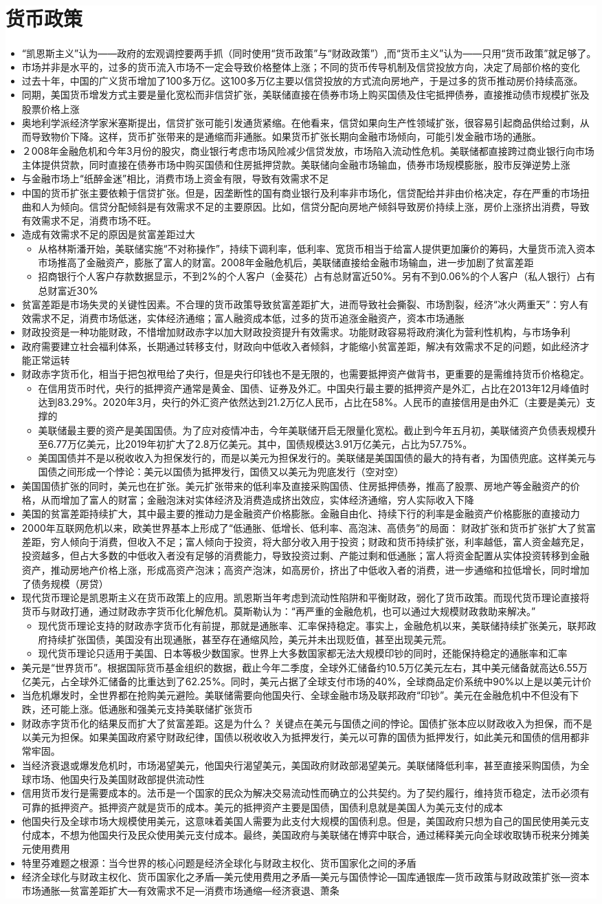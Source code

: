 # 货币政策

* “凯恩斯主义”认为——政府的宏观调控要两手抓（同时使用“货币政策”与“财政政策”）,而“货币主义”认为——只用“货币政策”就足够了。
* 市场并非是水平的，过多的货币流入市场不一定会导致价格整体上涨；不同的货币传导机制及信贷投放方向，决定了局部价格的变化
* 过去十年，中国的广义货币增加了100多万亿。这100多万亿主要以信贷投放的方式流向房地产，于是过多的货币推动房价持续高涨。
* 同期，美国货币增发方式主要是量化宽松而非信贷扩张，美联储直接在债券市场上购买国债及住宅抵押债券，直接推动债市规模扩张及股票价格上涨
* 奥地利学派经济学家米塞斯提出，信贷扩张可能引发通货紧缩。在他看来，信贷如果向生产性领域扩张，很容易引起商品供给过剩，从而导致物价下降。这样，货币扩张带来的是通缩而非通胀。如果货币扩张长期向金融市场倾向，可能引发金融市场的通胀。
* ２008年金融危机和今年3月份的股灾，商业银行考虑市场风险减少信贷发放，市场陷入流动性危机。美联储都直接跨过商业银行向市场主体提供贷款，同时直接在债券市场中购买国债和住房抵押贷款。美联储向金融市场输血，债券市场规模膨胀，股市反弹逆势上涨
* 与金融市场上“纸醉金迷”相比，消费市场上资金有限，导致有效需求不足
* 中国的货币扩张主要依赖于信贷扩张。但是，因垄断性的国有商业银行及利率非市场化，信贷配给并非由价格决定，存在严重的市场扭曲和人为倾向。信贷分配倾斜是有效需求不足的主要原因。比如，信贷分配向房地产倾斜导致房价持续上涨，房价上涨挤出消费，导致有效需求不足，消费市场不旺。
* 造成有效需求不足的原因是贫富差距过大
  - 从格林斯潘开始，美联储实施“不对称操作”，持续下调利率，低利率、宽货币相当于给富人提供更加廉价的筹码，大量货币流入资本市场推高了金融资产，膨胀了富人的财富。2008年金融危机后，美联储直接给金融市场输血，进一步加剧了贫富差距
  - 招商银行个人客户存款数据显示，不到2%的个人客户（金葵花）占有总财富近50%。另有不到0.06%的个人客户（私人银行）占有总财富近30%
* 贫富差距是市场失灵的关键性因素。不合理的货币政策导致贫富差距扩大，进而导致社会撕裂、市场割裂，经济“冰火两重天”：穷人有效需求不足，消费市场低迷，实体经济通缩；富人融资成本低，过多的货币追涨金融资产，资本市场通胀
* 财政投资是一种功能财政，不惜增加财政赤字以加大财政投资提升有效需求。功能财政容易将政府演化为营利性机构，与市场争利
* 政府需要建立社会福利体系，长期通过转移支付，财政向中低收入者倾斜，才能缩小贫富差距，解决有效需求不足的问题，如此经济才能正常运转
* 财政赤字货币化，相当于把包袱甩给了央行，但是央行印钱也不是无限的，也需要抵押资产做背书，更重要的是需维持货币价格稳定。
  - 在信用货币时代，央行的抵押资产通常是黄金、国债、证券及外汇。中国央行最主要的抵押资产是外汇，占比在2013年12月峰值时达到83.29%。2020年3月，央行的外汇资产依然达到21.2万亿人民币，占比在58%。人民币的直接信用是由外汇（主要是美元）支撑的
  - 美联储最主要的资产是美国国债。为了应对疫情冲击，今年美联储开启无限量化宽松。截止到今年五月初，美联储资产负债表规模升至6.77万亿美元，比2019年初扩大了2.8万亿美元。其中，国债规模达3.91万亿美元，占比为57.75%。
  - 美国国债并不是以税收收入为担保发行的，而是以美元为担保发行的。美联储是美国国债的最大的持有者，为国债兜底。这样美元与国债之间形成一个悖论：美元以国债为抵押发行，国债又以美元为兜底发行（空对空）
* 美国国债扩张的同时，美元也在扩张。美元扩张带来的低利率及直接采购国债、住房抵押债券，推高了股票、房地产等金融资产的价格，从而增加了富人的财富；金融泡沫对实体经济及消费造成挤出效应，实体经济通缩，穷人实际收入下降
* 美国的贫富差距持续扩大，其中最主要的推动力是金融资产价格膨胀。金融自由化、持续下行的利率是金融资产价格膨胀的直接动力
* 2000年互联网危机以来，欧美世界基本上形成了“低通胀、低增长、低利率、高泡沫、高债务”的局面： 财政扩张和货币扩张扩大了贫富差距，穷人倾向于消费，但收入不足；富人倾向于投资，将大部分收入用于投资；财政和货币持续扩张，利率越低，富人资金越充足，投资越多，但占大多数的中低收入者没有足够的消费能力，导致投资过剩、产能过剩和低通胀；富人将资金配置从实体投资转移到金融资产，推动房地产价格上涨，形成高资产泡沫；高资产泡沫，如高房价，挤出了中低收入者的消费，进一步通缩和拉低增长，同时增加了债务规模（房贷）
* 现代货币理论是凯恩斯主义在货币政策上的应用。凯恩斯当年考虑到流动性陷阱和平衡财政，弱化了货币政策。而现代货币理论直接将货币与财政打通，通过财政赤字货币化化解危机。莫斯勒认为：“再严重的金融危机，也可以通过大规模财政救助来解决。”
  - 现代货币理论支持的财政赤字货币化有前提，那就是通胀率、汇率保持稳定。事实上，金融危机以来，美联储持续扩张美元，联邦政府持续扩张国债，美国没有出现通胀，甚至存在通缩风险，美元并未出现贬值，甚至出现美元荒。
  - 现代货币理论只适用于美国、日本等极少数国家。世界上大多数国家都无法大规模印钞的同时，还能保持稳定的通胀率和汇率
* 美元是“世界货币”。根据国际货币基金组织的数据，截止今年二季度，全球外汇储备约10.5万亿美元左右，其中美元储备就高达6.55万亿美元，占全球外汇储备的比重达到了62.25%。同时，美元占据了全球支付市场的40%，全球商品定价系统中90%以上是以美元计价
* 当危机爆发时，全世界都在抢购美元避险。美联储需要向他国央行、全球金融市场及联邦政府“印钞”。美元在金融危机中不但没有下跌，还可能上涨。低通胀和强美元支持美联储扩张货币
* 财政赤字货币化的结果反而扩大了贫富差距。这是为什么？ 关键点在美元与国债之间的悖论。国债扩张本应以财政收入为担保，而不是以美元为担保。如果美国政府紧守财政纪律，国债以税收收入为抵押发行，美元以可靠的国债为抵押发行，如此美元和国债的信用都非常牢固。
* 当经济衰退或爆发危机时，市场渴望美元，他国央行渴望美元，美国政府财政部渴望美元。美联储降低利率，甚至直接采购国债，为全球市场、他国央行及美国财政部提供流动性
* 信用货币发行是需要成本的。法币是一个国家的民众为解决交易流动性而确立的公共契约。为了契约履行，维持货币稳定，法币必须有可靠的抵押资产。抵押资产就是货币的成本。美元的抵押资产主要是国债，国债利息就是美国人为美元支付的成本
* 他国央行及全球市场大规模使用美元，这意味着美国人需要为此支付大规模的国债利息。但是，美国政府只想为自己的国民使用美元支付成本，不想为他国央行及民众使用美元支付成本。最终，美国政府与美联储在博弈中联合，通过稀释美元向全球收取铸币税来分摊美元使用费用
* 特里芬难题之根源：当今世界的核心问题是经济全球化与财政主权化、货币国家化之间的矛盾
* 经济全球化与财政主权化、货币国家化之矛盾—美元使用费用之矛盾—美元与国债悖论—国库通银库—货币政策与财政政策扩张—资本市场通胀—贫富差距扩大—有效需求不足—消费市场通缩—经济衰退、萧条
